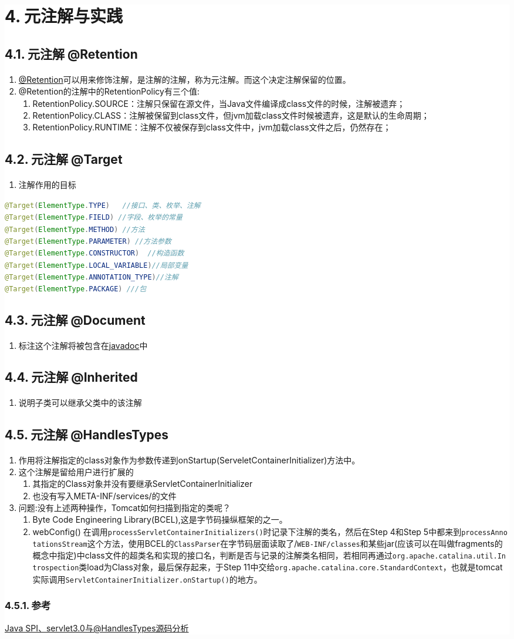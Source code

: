 # 4. 元注解与实践

## 4.1. 元注解 @Retention
1. <a href ="https://blog.csdn.net/u010002184/article/details/79166478">@Retention</a>可以用来修饰注解，是注解的注解，称为元注解。而这个决定注解保留的位置。
2. @Retention的注解中的RetentionPolicy有三个值:
    1. RetentionPolicy.SOURCE：注解只保留在源文件，当Java文件编译成class文件的时候，注解被遗弃；
    2. RetentionPolicy.CLASS：注解被保留到class文件，但jvm加载class文件时候被遗弃，这是默认的生命周期；
    3. RetentionPolicy.RUNTIME：注解不仅被保存到class文件中，jvm加载class文件之后，仍然存在；


## 4.2. 元注解 @Target
1. 注解作用的目标
```java
@Target(ElementType.TYPE)   //接口、类、枚举、注解
@Target(ElementType.FIELD) //字段、枚举的常量
@Target(ElementType.METHOD) //方法
@Target(ElementType.PARAMETER) //方法参数
@Target(ElementType.CONSTRUCTOR)  //构造函数
@Target(ElementType.LOCAL_VARIABLE)//局部变量
@Target(ElementType.ANNOTATION_TYPE)//注解
@Target(ElementType.PACKAGE) ///包   
```

## 4.3. 元注解 @Document
1. 标注这个注解将被包含在<a href ="https://blog.csdn.net/vbirdbest/article/details/80296136">javadoc</a>中

## 4.4. 元注解 @Inherited
1. 说明子类可以继承父类中的该注解

## 4.5. 元注解 @HandlesTypes
1. 作用将注解指定的class对象作为参数传递到onStartup(ServeletContainerInitializer)方法中。
2. 这个注解是留给用户进行扩展的
   1. 其指定的Class对象并没有要继承ServletContainerInitializer
   2. 也没有写入META-INF/services/的文件
3. 问题:没有上述两种操作，Tomcat如何扫描到指定的类呢？
   1. Byte Code Engineering Library(BCEL),这是字节码操纵框架的之一。
   2. webConfig() 在调用`processServletContainerInitializers()`时记录下注解的类名，然后在Step 4和Step 5中都来到`processAnnotationsStream`这个方法，使用BCEL的`ClassParser`在字节码层面读取了/`WEB-INF/classes`和某些jar(应该可以在叫做fragments的概念中指定)中class文件的超类名和实现的接口名，判断是否与记录的注解类名相同，若相同再通过`org.apache.catalina.util.Introspection`类load为Class对象，最后保存起来，于Step 11中交给`org.apache.catalina.core.StandardContext`，也就是tomcat实际调用`ServletContainerInitializer.onStartup()`的地方。

### 4.5.1. 参考
<a href = "https://www.cnblogs.com/feixuefubing/p/11593411.html">Java SPI、servlet3.0与@HandlesTypes源码分析</a>

